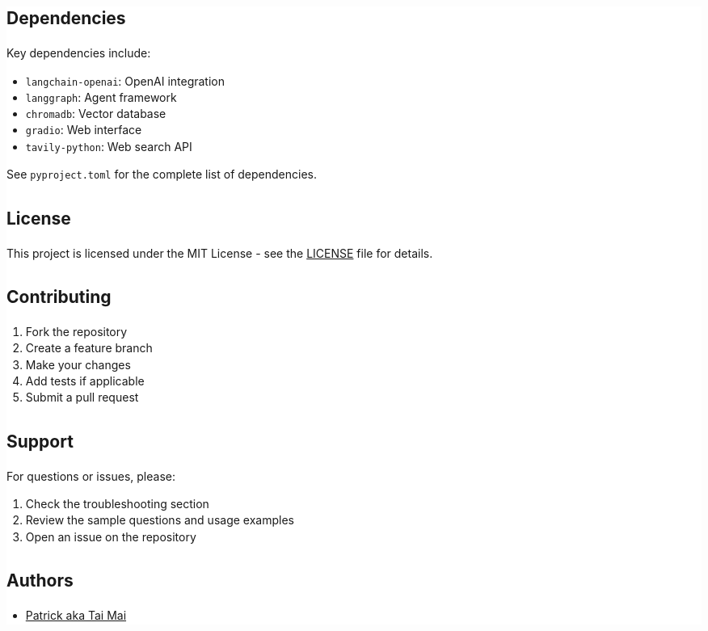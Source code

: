 ## Dependencies

Key dependencies include:
- `langchain-openai`: OpenAI integration
- `langgraph`: Agent framework
- `chromadb`: Vector database
- `gradio`: Web interface
- `tavily-python`: Web search API

See `pyproject.toml` for the complete list of dependencies.

## License

This project is licensed under the MIT License - see the [LICENSE](LICENSE) file for details.

## Contributing

1. Fork the repository
2. Create a feature branch
3. Make your changes
4. Add tests if applicable
5. Submit a pull request

## Support

For questions or issues, please:
1. Check the troubleshooting section
2. Review the sample questions and usage examples
3. Open an issue on the repository

## Authors
- [Patrick aka Tai Mai](https://github.com/thepatt)